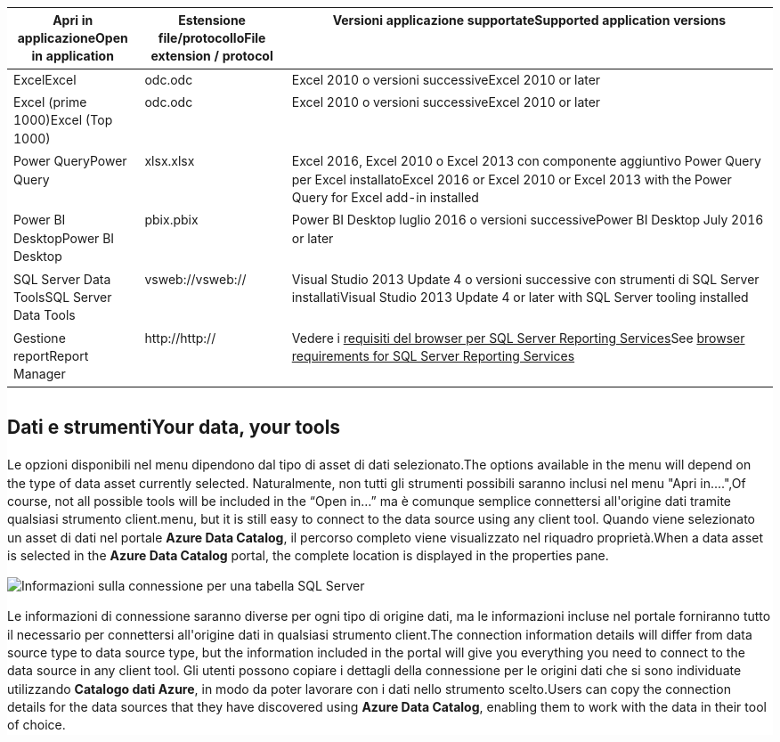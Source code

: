 | <span data-ttu-id="b4e3c-125">Apri in applicazione</span><span class="sxs-lookup"><span data-stu-id="b4e3c-125">Open in application</span></span> | <span data-ttu-id="b4e3c-126">Estensione file/protocollo</span><span class="sxs-lookup"><span data-stu-id="b4e3c-126">File extension / protocol</span></span> | <span data-ttu-id="b4e3c-127">Versioni applicazione supportate</span><span class="sxs-lookup"><span data-stu-id="b4e3c-127">Supported application versions</span></span> |
| --- | --- | --- |
| <span data-ttu-id="b4e3c-128">Excel</span><span class="sxs-lookup"><span data-stu-id="b4e3c-128">Excel</span></span> |<span data-ttu-id="b4e3c-129">odc</span><span class="sxs-lookup"><span data-stu-id="b4e3c-129">.odc</span></span> |<span data-ttu-id="b4e3c-130">Excel 2010 o versioni successive</span><span class="sxs-lookup"><span data-stu-id="b4e3c-130">Excel 2010 or later</span></span> |
| <span data-ttu-id="b4e3c-131">Excel (prime 1000)</span><span class="sxs-lookup"><span data-stu-id="b4e3c-131">Excel (Top 1000)</span></span> |<span data-ttu-id="b4e3c-132">odc</span><span class="sxs-lookup"><span data-stu-id="b4e3c-132">.odc</span></span> |<span data-ttu-id="b4e3c-133">Excel 2010 o versioni successive</span><span class="sxs-lookup"><span data-stu-id="b4e3c-133">Excel 2010 or later</span></span> |
| <span data-ttu-id="b4e3c-134">Power Query</span><span class="sxs-lookup"><span data-stu-id="b4e3c-134">Power Query</span></span> |<span data-ttu-id="b4e3c-135">xlsx</span><span class="sxs-lookup"><span data-stu-id="b4e3c-135">.xlsx</span></span> |<span data-ttu-id="b4e3c-136">Excel 2016, Excel 2010 o Excel 2013 con componente aggiuntivo Power Query per Excel installato</span><span class="sxs-lookup"><span data-stu-id="b4e3c-136">Excel 2016 or Excel 2010 or Excel 2013 with the Power Query for Excel add-in installed</span></span> |
| <span data-ttu-id="b4e3c-137">Power BI Desktop</span><span class="sxs-lookup"><span data-stu-id="b4e3c-137">Power BI Desktop</span></span> |<span data-ttu-id="b4e3c-138">pbix</span><span class="sxs-lookup"><span data-stu-id="b4e3c-138">.pbix</span></span> |<span data-ttu-id="b4e3c-139">Power BI Desktop luglio 2016 o versioni successive</span><span class="sxs-lookup"><span data-stu-id="b4e3c-139">Power BI Desktop July 2016 or later</span></span> |
| <span data-ttu-id="b4e3c-140">SQL Server Data Tools</span><span class="sxs-lookup"><span data-stu-id="b4e3c-140">SQL Server Data Tools</span></span> |<span data-ttu-id="b4e3c-141">vsweb://</span><span class="sxs-lookup"><span data-stu-id="b4e3c-141">vsweb://</span></span> |<span data-ttu-id="b4e3c-142">Visual Studio 2013 Update 4 o versioni successive con strumenti di SQL Server installati</span><span class="sxs-lookup"><span data-stu-id="b4e3c-142">Visual Studio 2013 Update 4 or later with SQL Server tooling installed</span></span> |
| <span data-ttu-id="b4e3c-143">Gestione report</span><span class="sxs-lookup"><span data-stu-id="b4e3c-143">Report Manager</span></span> |<span data-ttu-id="b4e3c-144">http://</span><span class="sxs-lookup"><span data-stu-id="b4e3c-144">http://</span></span> |<span data-ttu-id="b4e3c-145">Vedere i [requisiti del browser per SQL Server Reporting Services](https://technet.microsoft.com/en-us/library/ms156511.aspx)</span><span class="sxs-lookup"><span data-stu-id="b4e3c-145">See [browser requirements for SQL Server Reporting Services](https://technet.microsoft.com/en-us/library/ms156511.aspx)</span></span> |

## <a name="your-data-your-tools"></a><span data-ttu-id="b4e3c-146">Dati e strumenti</span><span class="sxs-lookup"><span data-stu-id="b4e3c-146">Your data, your tools</span></span>
<span data-ttu-id="b4e3c-147">Le opzioni disponibili nel menu dipendono dal tipo di asset di dati selezionato.</span><span class="sxs-lookup"><span data-stu-id="b4e3c-147">The options available in the menu will depend on the type of data asset currently selected.</span></span> <span data-ttu-id="b4e3c-148">Naturalmente, non tutti gli strumenti possibili saranno inclusi nel menu "Apri in....",</span><span class="sxs-lookup"><span data-stu-id="b4e3c-148">Of course, not all possible tools will be included in the “Open in…”</span></span> <span data-ttu-id="b4e3c-149">ma è comunque semplice connettersi all'origine dati tramite qualsiasi strumento client.</span><span class="sxs-lookup"><span data-stu-id="b4e3c-149">menu, but it is still easy to connect to the data source using any client tool.</span></span> <span data-ttu-id="b4e3c-150">Quando viene selezionato un asset di dati nel portale **Azure Data Catalog**, il percorso completo viene visualizzato nel riquadro proprietà.</span><span class="sxs-lookup"><span data-stu-id="b4e3c-150">When a data asset is selected in the **Azure Data Catalog** portal, the complete location is displayed in the properties pane.</span></span>

 ![Informazioni sulla connessione per una tabella SQL Server](./media/data-catalog-how-to-connect/data-catalog-how-to-connect3.png)

<span data-ttu-id="b4e3c-152">Le informazioni di connessione saranno diverse per ogni tipo di origine dati, ma le informazioni incluse nel portale forniranno tutto il necessario per connettersi all'origine dati in qualsiasi strumento client.</span><span class="sxs-lookup"><span data-stu-id="b4e3c-152">The connection information details will differ from data source type to data source type, but the information included in the portal will give you everything you need to connect to the data source in any client tool.</span></span> <span data-ttu-id="b4e3c-153">Gli utenti possono copiare i dettagli della connessione per le origini dati che si sono individuate utilizzando **Catalogo dati Azure**, in modo da poter lavorare con i dati nello strumento scelto.</span><span class="sxs-lookup"><span data-stu-id="b4e3c-153">Users can copy the connection details for the data sources that they have discovered using **Azure Data Catalog**, enabling them to work with the data in their tool of choice.</span></span>

